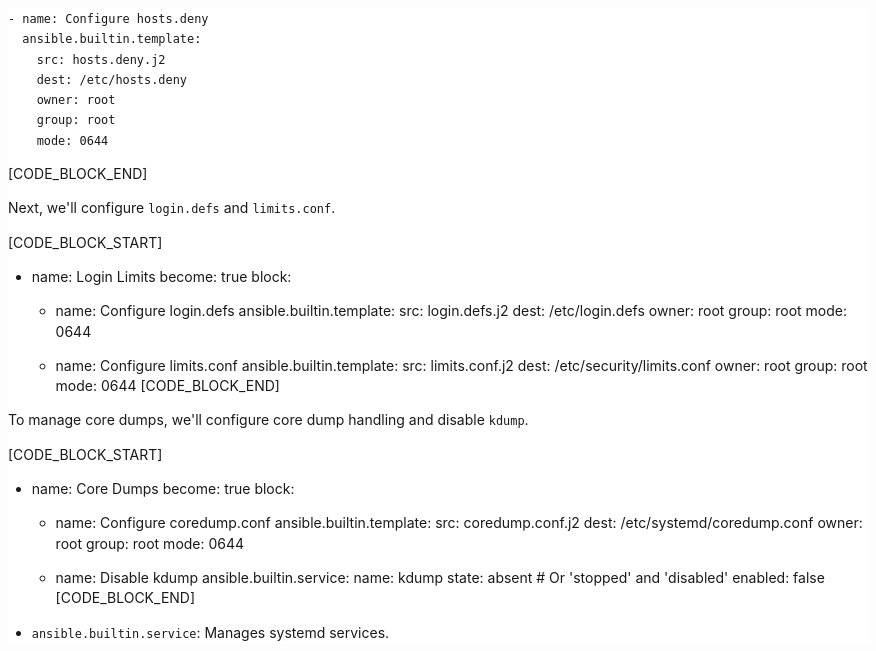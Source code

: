     - name: Configure hosts.deny
      ansible.builtin.template:
        src: hosts.deny.j2
        dest: /etc/hosts.deny
        owner: root
        group: root
        mode: 0644
[CODE_BLOCK_END]

Next, we'll configure `login.defs` and `limits.conf`.

[CODE_BLOCK_START]
- name: Login Limits
  become: true
  block:
    - name: Configure login.defs
      ansible.builtin.template:
        src: login.defs.j2
        dest: /etc/login.defs
        owner: root
        group: root
        mode: 0644

    - name: Configure limits.conf
      ansible.builtin.template:
        src: limits.conf.j2
        dest: /etc/security/limits.conf
        owner: root
        group: root
        mode: 0644
[CODE_BLOCK_END]

To manage core dumps, we'll configure core dump handling and disable `kdump`.

[CODE_BLOCK_START]
- name: Core Dumps
  become: true
  block:
    - name: Configure coredump.conf
      ansible.builtin.template:
        src: coredump.conf.j2
        dest: /etc/systemd/coredump.conf
        owner: root
        group: root
        mode: 0644

    - name: Disable kdump
      ansible.builtin.service:
        name: kdump
        state: absent # Or 'stopped' and 'disabled'
        enabled: false
[CODE_BLOCK_END]

*   `ansible.builtin.service`: Manages systemd services.
